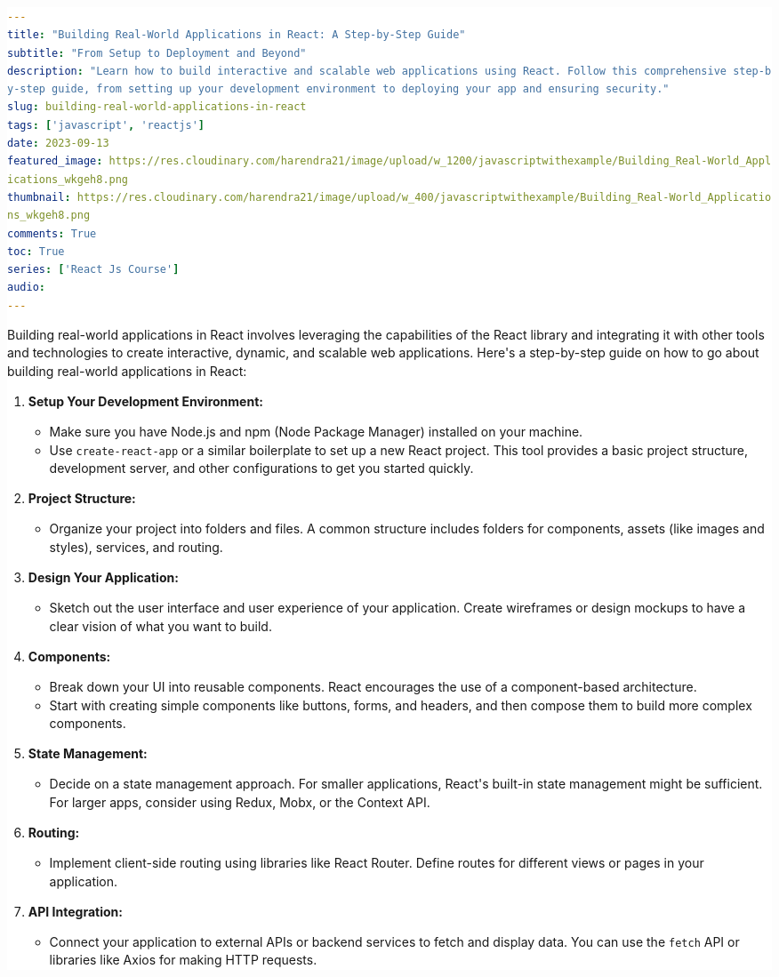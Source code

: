 ```yaml
---
title: "Building Real-World Applications in React: A Step-by-Step Guide"
subtitle: "From Setup to Deployment and Beyond"
description: "Learn how to build interactive and scalable web applications using React. Follow this comprehensive step-by-step guide, from setting up your development environment to deploying your app and ensuring security."
slug: building-real-world-applications-in-react
tags: ['javascript', 'reactjs']
date: 2023-09-13
featured_image: https://res.cloudinary.com/harendra21/image/upload/w_1200/javascriptwithexample/Building_Real-World_Applications_wkgeh8.png
thumbnail: https://res.cloudinary.com/harendra21/image/upload/w_400/javascriptwithexample/Building_Real-World_Applications_wkgeh8.png
comments: True
toc: True
series: ['React Js Course']
audio: 
---
```



Building real-world applications in React involves leveraging the capabilities of the React library and integrating it with other tools and technologies to create interactive, dynamic, and scalable web applications. Here's a step-by-step guide on how to go about building real-world applications in React:

1. **Setup Your Development Environment:**
   - Make sure you have Node.js and npm (Node Package Manager) installed on your machine.
   - Use `create-react-app` or a similar boilerplate to set up a new React project. This tool provides a basic project structure, development server, and other configurations to get you started quickly.

2. **Project Structure:**
   - Organize your project into folders and files. A common structure includes folders for components, assets (like images and styles), services, and routing.

3. **Design Your Application:**
   - Sketch out the user interface and user experience of your application. Create wireframes or design mockups to have a clear vision of what you want to build.

4. **Components:**
   - Break down your UI into reusable components. React encourages the use of a component-based architecture.
   - Start with creating simple components like buttons, forms, and headers, and then compose them to build more complex components.

5. **State Management:**
   - Decide on a state management approach. For smaller applications, React's built-in state management might be sufficient. For larger apps, consider using Redux, Mobx, or the Context API.

6. **Routing:**
   - Implement client-side routing using libraries like React Router. Define routes for different views or pages in your application.

7. **API Integration:**
   - Connect your application to external APIs or backend services to fetch and display data. You can use the `fetch` API or libraries like Axios for making HTTP requests.
